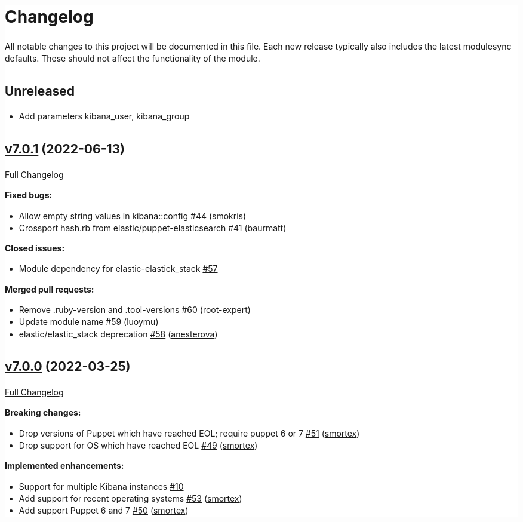 # Changelog

All notable changes to this project will be documented in this file.
Each new release typically also includes the latest modulesync defaults.
These should not affect the functionality of the module.

## Unreleased

- Add parameters kibana_user, kibana_group

## [v7.0.1](https://github.com/voxpupuli/puppet-kibana/tree/v7.0.1) (2022-06-13)

[Full Changelog](https://github.com/voxpupuli/puppet-kibana/compare/v7.0.0...v7.0.1)

**Fixed bugs:**

- Allow empty string values in kibana::config [\#44](https://github.com/voxpupuli/puppet-kibana/pull/44) ([smokris](https://github.com/smokris))
- Crossport hash.rb from elastic/puppet-elasticsearch [\#41](https://github.com/voxpupuli/puppet-kibana/pull/41) ([baurmatt](https://github.com/baurmatt))

**Closed issues:**

- Module dependency for elastic-elastick\_stack [\#57](https://github.com/voxpupuli/puppet-kibana/issues/57)

**Merged pull requests:**

- Remove .ruby-version and .tool-versions [\#60](https://github.com/voxpupuli/puppet-kibana/pull/60) ([root-expert](https://github.com/root-expert))
- Update module name [\#59](https://github.com/voxpupuli/puppet-kibana/pull/59) ([luoymu](https://github.com/luoymu))
- elastic/elastic\_stack deprecation [\#58](https://github.com/voxpupuli/puppet-kibana/pull/58) ([anesterova](https://github.com/anesterova))

## [v7.0.0](https://github.com/voxpupuli/puppet-kibana/tree/v7.0.0) (2022-03-25)

[Full Changelog](https://github.com/voxpupuli/puppet-kibana/compare/6.3.1...v7.0.0)

**Breaking changes:**

- Drop versions of Puppet which have reached EOL; require puppet 6 or 7 [\#51](https://github.com/voxpupuli/puppet-kibana/pull/51) ([smortex](https://github.com/smortex))
- Drop support for OS which have reached EOL [\#49](https://github.com/voxpupuli/puppet-kibana/pull/49) ([smortex](https://github.com/smortex))

**Implemented enhancements:**

- Support for multiple Kibana instances [\#10](https://github.com/voxpupuli/puppet-kibana/issues/10)
- Add support for recent operating systems [\#53](https://github.com/voxpupuli/puppet-kibana/pull/53) ([smortex](https://github.com/smortex))
- Add support Puppet 6 and 7 [\#50](https://github.com/voxpupuli/puppet-kibana/pull/50) ([smortex](https://github.com/smortex))
